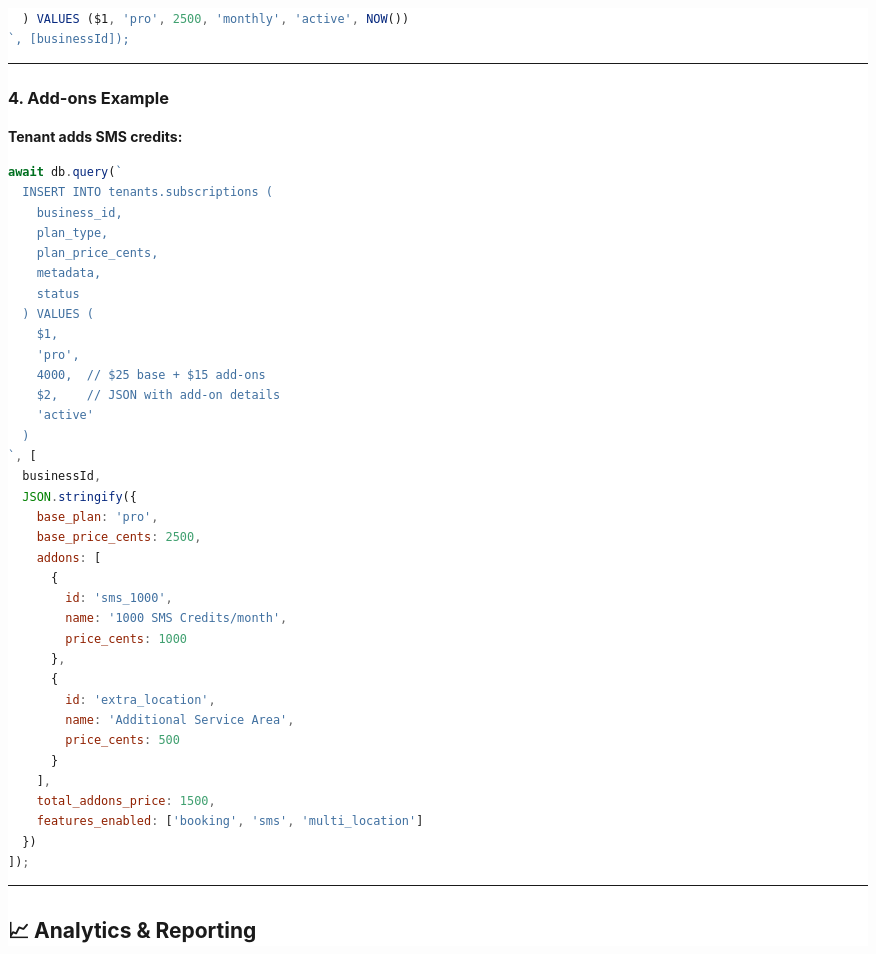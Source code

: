 ```javascript
  ) VALUES ($1, 'pro', 2500, 'monthly', 'active', NOW())
`, [businessId]);
```

---

### **4. Add-ons Example**

**Tenant adds SMS credits:**
```javascript
await db.query(`
  INSERT INTO tenants.subscriptions (
    business_id, 
    plan_type, 
    plan_price_cents,
    metadata,
    status
  ) VALUES (
    $1,
    'pro',
    4000,  // $25 base + $15 add-ons
    $2,    // JSON with add-on details
    'active'
  )
`, [
  businessId,
  JSON.stringify({
    base_plan: 'pro',
    base_price_cents: 2500,
    addons: [
      { 
        id: 'sms_1000', 
        name: '1000 SMS Credits/month', 
        price_cents: 1000 
      },
      { 
        id: 'extra_location', 
        name: 'Additional Service Area', 
        price_cents: 500 
      }
    ],
    total_addons_price: 1500,
    features_enabled: ['booking', 'sms', 'multi_location']
  })
]);
```

---

## 📈 Analytics & Reporting
